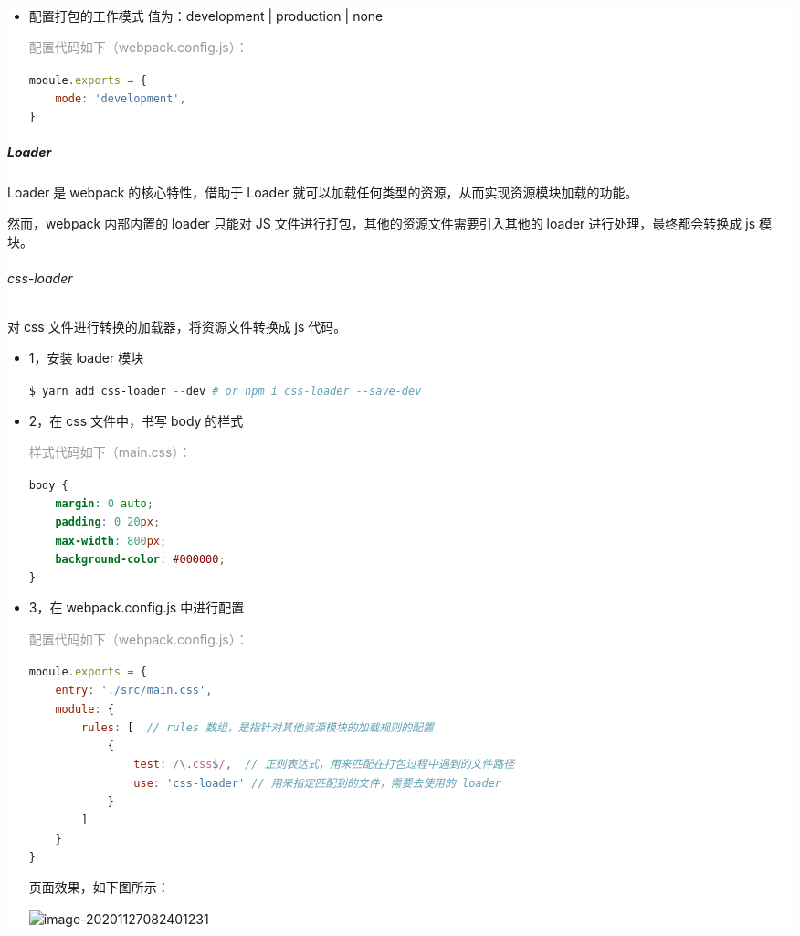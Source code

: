 * 配置打包的工作模式 值为：development | production | none 

  <font color="#999999">配置代码如下（webpack.config.js）：</font>

  ```js
  module.exports = {
      mode: 'development',
  }
  ```

##### Loader

Loader 是 webpack 的核心特性，借助于 Loader 就可以加载任何类型的资源，从而实现资源模块加载的功能。

然而，webpack 内部内置的 loader 只能对 JS 文件进行打包，其他的资源文件需要引入其他的 loader 进行处理，最终都会转换成 js 模块。

###### css-loader

对 css 文件进行转换的加载器，将资源文件转换成 js 代码。

* 1，安装 loader 模块

  ```powershell
  $ yarn add css-loader --dev # or npm i css-loader --save-dev
  ```

* 2，在 css 文件中，书写 body 的样式

  <font color="#999999">样式代码如下（main.css）：</font>

  ```css
  body {
      margin: 0 auto;
      padding: 0 20px;
      max-width: 800px;
      background-color: #000000;
  }
  ```

* 3，在 webpack.config.js 中进行配置

  <font color="#999999">配置代码如下（webpack.config.js）：</font>

  ```js
  module.exports = {
      entry: './src/main.css',
      module: {
          rules: [  // rules 数组，是指针对其他资源模块的加载规则的配置
              {   
                  test: /\.css$/,  // 正则表达式，用来匹配在打包过程中遇到的文件路径
                  use: 'css-loader' // 用来指定匹配到的文件，需要去使用的 loader
              }
          ]
      }
  }
  ```

  页面效果，如下图所示：

  ![image-20201127082401231](C:\Users\li_sh\AppData\Roaming\Typora\typora-user-images\image-20201127082401231.png)
